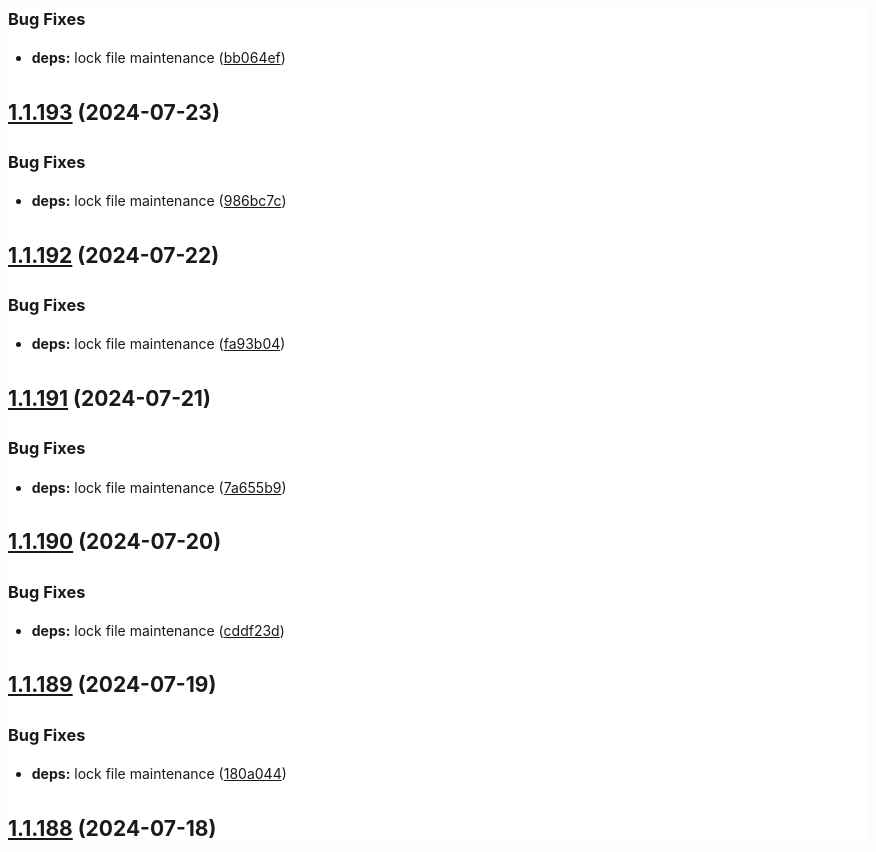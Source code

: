 
### Bug Fixes

* **deps:** lock file maintenance ([bb064ef](https://github.com/scratchfoundation/scratch-blocks/commit/bb064ef53ef4fae16703e20e0d2427c38ecdfec0))

## [1.1.193](https://github.com/scratchfoundation/scratch-blocks/compare/v1.1.192...v1.1.193) (2024-07-23)


### Bug Fixes

* **deps:** lock file maintenance ([986bc7c](https://github.com/scratchfoundation/scratch-blocks/commit/986bc7cb9cdfaf5a3c644c59cf2514504f111c0e))

## [1.1.192](https://github.com/scratchfoundation/scratch-blocks/compare/v1.1.191...v1.1.192) (2024-07-22)


### Bug Fixes

* **deps:** lock file maintenance ([fa93b04](https://github.com/scratchfoundation/scratch-blocks/commit/fa93b0451e8ac87ef0e236e320f246d286f357d5))

## [1.1.191](https://github.com/scratchfoundation/scratch-blocks/compare/v1.1.190...v1.1.191) (2024-07-21)


### Bug Fixes

* **deps:** lock file maintenance ([7a655b9](https://github.com/scratchfoundation/scratch-blocks/commit/7a655b9c87bab1401687f5ac8fb69a8ac9ead649))

## [1.1.190](https://github.com/scratchfoundation/scratch-blocks/compare/v1.1.189...v1.1.190) (2024-07-20)


### Bug Fixes

* **deps:** lock file maintenance ([cddf23d](https://github.com/scratchfoundation/scratch-blocks/commit/cddf23d245bfea8887b12d362e1c2b6e25a37335))

## [1.1.189](https://github.com/scratchfoundation/scratch-blocks/compare/v1.1.188...v1.1.189) (2024-07-19)


### Bug Fixes

* **deps:** lock file maintenance ([180a044](https://github.com/scratchfoundation/scratch-blocks/commit/180a044ea29c0293794b58b80d7607e382bd6f69))

## [1.1.188](https://github.com/scratchfoundation/scratch-blocks/compare/v1.1.187...v1.1.188) (2024-07-18)
